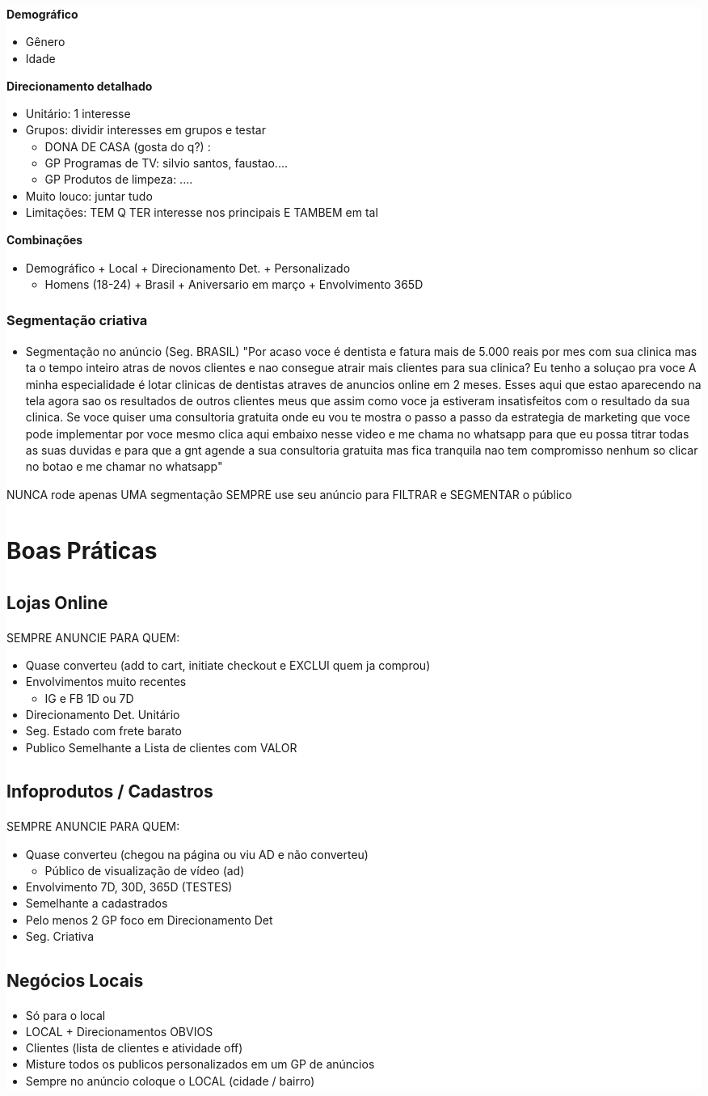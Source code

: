 **Demográfico**
- Gênero
- Idade

**Direcionamento detalhado**
- Unitário: 1 interesse
- Grupos: dividir interesses em grupos e testar
	- DONA DE CASA (gosta do q?) :
	- GP Programas de TV: silvio santos, faustao....
	- GP Produtos de limpeza: ....
- Muito louco: juntar tudo
- Limitações: TEM Q TER interesse nos principais E TAMBEM em tal

**Combinações**
- Demográfico + Local + Direcionamento Det. + Personalizado
	- Homens (18-24) + Brasil + Aniversario em março + Envolvimento 365D
### Segmentação criativa
- Segmentação no anúncio (Seg. BRASIL)
	"Por acaso voce é dentista e fatura mais de 5.000 reais por mes com sua clinica mas ta o tempo inteiro atras de novos clientes e nao consegue atrair mais clientes para sua clinica? Eu tenho a soluçao pra voce A minha especialidade é lotar clinicas de dentistas atraves de anuncios online em 2 meses. Esses aqui que estao aparecendo na tela agora sao os resultados de outros clientes meus que assim como voce ja estiveram insatisfeitos com o resultado da sua clinica. Se voce quiser uma consultoria gratuita onde eu vou te mostra o passo a passo da estrategia de marketing que voce pode implementar por voce mesmo clica aqui embaixo nesse video e me chama no whatsapp para que eu possa titrar todas as suas duvidas e para que a gnt agende a sua consultoria gratuita mas fica tranquila nao tem compromisso nenhum so clicar no botao e me chamar no whatsapp"

NUNCA rode apenas UMA segmentação
SEMPRE use seu anúncio para FILTRAR e SEGMENTAR o público
# Boas Práticas
## Lojas Online
SEMPRE ANUNCIE PARA QUEM:
- Quase converteu (add to cart, initiate checkout e EXCLUI quem ja comprou)
- Envolvimentos muito recentes 
	- IG e FB 1D ou 7D
- Direcionamento Det. Unitário
- Seg. Estado com frete barato
- Publico Semelhante a Lista de clientes com VALOR
## Infoprodutos / Cadastros
SEMPRE ANUNCIE PARA QUEM:
- Quase converteu (chegou na página ou viu AD e não converteu)
	- Público de visualização de vídeo (ad)
- Envolvimento 7D, 30D, 365D (TESTES)
- Semelhante a cadastrados
- Pelo menos 2 GP foco em Direcionamento Det
- Seg. Criativa
## Negócios Locais
- Só para o local
- LOCAL + Direcionamentos OBVIOS
- Clientes (lista de clientes e atividade off)
- Misture todos os publicos personalizados em um GP de anúncios
- Sempre no anúncio coloque o LOCAL (cidade / bairro)
